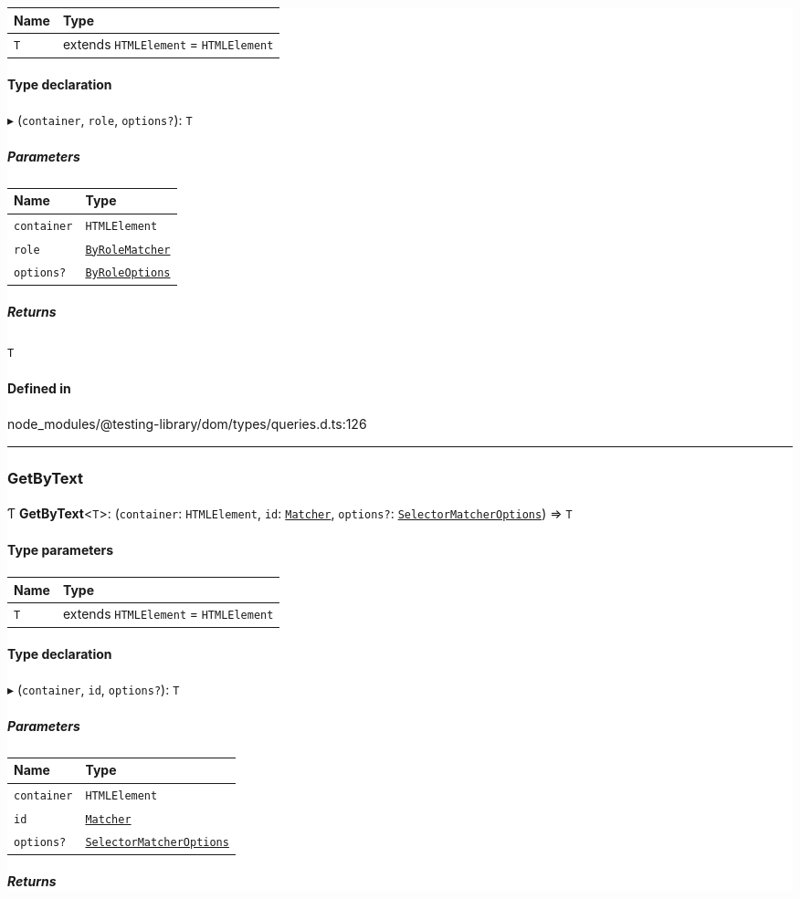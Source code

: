 | Name | Type |
| :------ | :------ |
| `T` | extends `HTMLElement` = `HTMLElement` |

#### Type declaration

▸ (`container`, `role`, `options?`): `T`

##### Parameters

| Name | Type |
| :------ | :------ |
| `container` | `HTMLElement` |
| `role` | [`ByRoleMatcher`](akashaproject_ui_awf_testing_utils.md#byrolematcher) |
| `options?` | [`ByRoleOptions`](../interfaces/akashaproject_ui_awf_testing_utils.queries.ByRoleOptions.md) |

##### Returns

`T`

#### Defined in

node_modules/@testing-library/dom/types/queries.d.ts:126

___

### GetByText

Ƭ **GetByText**<`T`\>: (`container`: `HTMLElement`, `id`: [`Matcher`](akashaproject_ui_awf_testing_utils.md#matcher), `options?`: [`SelectorMatcherOptions`](../interfaces/akashaproject_ui_awf_testing_utils.queryHelpers.SelectorMatcherOptions.md)) => `T`

#### Type parameters

| Name | Type |
| :------ | :------ |
| `T` | extends `HTMLElement` = `HTMLElement` |

#### Type declaration

▸ (`container`, `id`, `options?`): `T`

##### Parameters

| Name | Type |
| :------ | :------ |
| `container` | `HTMLElement` |
| `id` | [`Matcher`](akashaproject_ui_awf_testing_utils.md#matcher) |
| `options?` | [`SelectorMatcherOptions`](../interfaces/akashaproject_ui_awf_testing_utils.queryHelpers.SelectorMatcherOptions.md) |

##### Returns
